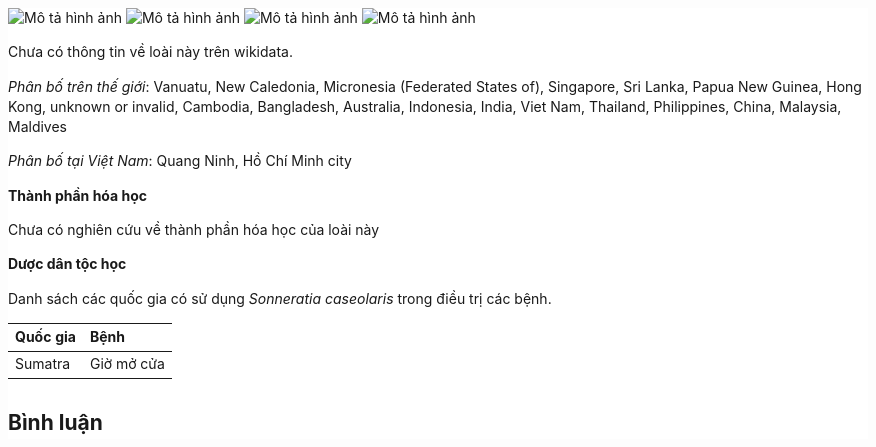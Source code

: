 <img src="https://inaturalist-open-data.s3.amazonaws.com/photos/358930122/original.jpeg" alt="Mô tả hình ảnh" width="100" height="100">
<img src="https://inaturalist-open-data.s3.amazonaws.com/photos/358930225/original.jpeg" alt="Mô tả hình ảnh" width="100" height="100">
<img src="https://inaturalist-open-data.s3.amazonaws.com/photos/358930168/original.jpeg" alt="Mô tả hình ảnh" width="100" height="100">
<img src="https://inaturalist-open-data.s3.amazonaws.com/photos/371515266/original.jpeg" alt="Mô tả hình ảnh" width="100" height="100"> 

Chưa có thông tin về loài này trên wikidata.

*Phân bố trên thế giới*: Vanuatu, New Caledonia, Micronesia (Federated States of), Singapore, Sri Lanka, Papua New Guinea, Hong Kong, unknown or invalid, Cambodia, Bangladesh, Australia, Indonesia, India, Viet Nam, Thailand, Philippines, China, Malaysia, Maldives

*Phân bố tại Việt Nam*: Quang Ninh, Hồ Chí Minh city

**Thành phần hóa học**
        

Chưa có nghiên cứu về thành phần hóa học của loài này


**Dược dân tộc học**

Danh sách các quốc gia có sử dụng *Sonneratia caseolaris* trong điều trị các bệnh. 

| Quốc gia   | Bệnh       |
|:-----------|:-----------|
| Sumatra    | Giờ mở cửa |





## Bình luận

<div id="giscus-container"></div>
<script src="https://giscus.app/client.js"
        data-repo="hoangson0787/CSDL-duoc-lieu"
        data-repo-id="R_kgDONbMRNA"
        data-category="Duoc lieu"
        data-category-id="DIC_kwDONbMRNM4ClklR"
        data-mapping="pathname"
        data-strict="0"
        data-reactions-enabled="1"
        data-emit-metadata="1"
        data-input-position="bottom"
        data-theme="light"
        data-lang="en"
        crossorigin="anonymous"
        async>
</script>

